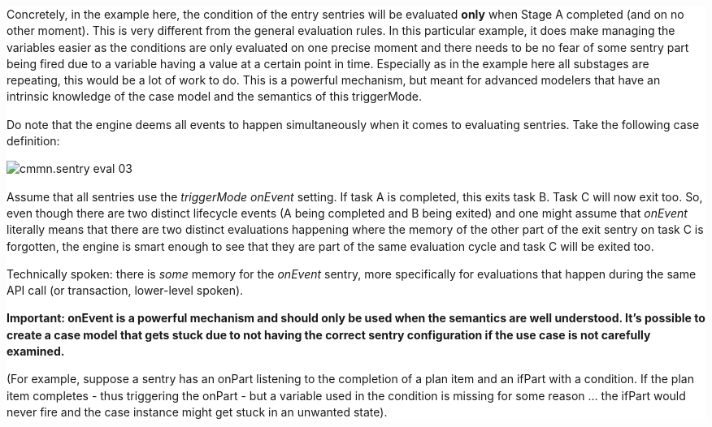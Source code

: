 Concretely, in the example here, the condition of the entry sentries will be evaluated **only** when Stage A completed (and on no other moment). This is very different from the general evaluation rules. In this particular example, it does make managing the variables easier as the conditions are only evaluated on one precise moment and there needs to be no fear of some sentry part being fired due to a variable having a value at a certain point in time. Especially as in the example here all substages are repeating, this would be a lot of work to do. This is a powerful mechanism, but meant for advanced modelers that have an intrinsic knowledge of the case model and the semantics of this triggerMode.

Do note that the engine deems all events to happen simultaneously when it comes to evaluating sentries. Take the following case definition:

![cmmn.sentry eval 03](assets/cmmn/cmmn.sentry-eval-03.png)

Assume that all sentries use the *triggerMode onEvent* setting. If task A is completed, this exits task B. Task C will now exit too. So, even though there are two distinct lifecycle events (A being completed and B being exited) and one might assume that *onEvent* literally means that there are two distinct evaluations happening where the memory of the other part of the exit sentry on task C is forgotten, the engine is smart enough to see that they are part of the same evaluation cycle and task C will be exited too.

Technically spoken: there is *some* memory for the *onEvent* sentry, more specifically for evaluations that happen during the same API call (or transaction, lower-level spoken).

**Important: onEvent is a powerful mechanism and should only be used when the semantics are well understood. It’s possible to create a case model that gets stuck due to not having the correct sentry configuration if the use case is not carefully examined.**

(For example, suppose a sentry has an onPart listening to the completion of a plan item and an ifPart with a condition. If the plan item completes - thus triggering the onPart - but a variable used in the condition is missing for some reason …​ the ifPart would never fire and the case instance might get stuck in an unwanted state).

